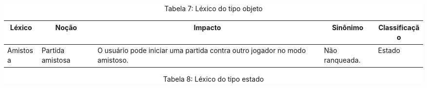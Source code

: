 <div style="text-align:center">
<p> Tabela 7: Léxico do tipo objeto </p>
</div>

| Léxico | Noção | Impacto | Sinônimo         | Classificação |
| ------ | ----- | ------- | --------         | ------------- |
|   Amistosa     |   Partida amistosa    |    O usuário pode iniciar uma partida contra outro jogador no modo amistoso.    |      Não ranqueada.            |   Estado      |

<div style="text-align:center">
<p> Tabela 8: Léxico do tipo estado </p>
</div>

